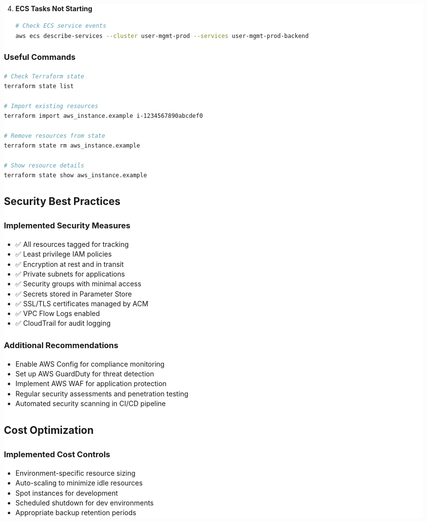 4. **ECS Tasks Not Starting**
   ```bash
   # Check ECS service events
   aws ecs describe-services --cluster user-mgmt-prod --services user-mgmt-prod-backend
   ```

### Useful Commands

```bash
# Check Terraform state
terraform state list

# Import existing resources
terraform import aws_instance.example i-1234567890abcdef0

# Remove resources from state
terraform state rm aws_instance.example

# Show resource details
terraform state show aws_instance.example
```

## Security Best Practices

### Implemented Security Measures

- ✅ All resources tagged for tracking
- ✅ Least privilege IAM policies
- ✅ Encryption at rest and in transit
- ✅ Private subnets for applications
- ✅ Security groups with minimal access
- ✅ Secrets stored in Parameter Store
- ✅ SSL/TLS certificates managed by ACM
- ✅ VPC Flow Logs enabled
- ✅ CloudTrail for audit logging

### Additional Recommendations

- Enable AWS Config for compliance monitoring
- Set up AWS GuardDuty for threat detection
- Implement AWS WAF for application protection
- Regular security assessments and penetration testing
- Automated security scanning in CI/CD pipeline

## Cost Optimization

### Implemented Cost Controls

- Environment-specific resource sizing
- Auto-scaling to minimize idle resources
- Spot instances for development
- Scheduled shutdown for dev environments
- Appropriate backup retention periods
